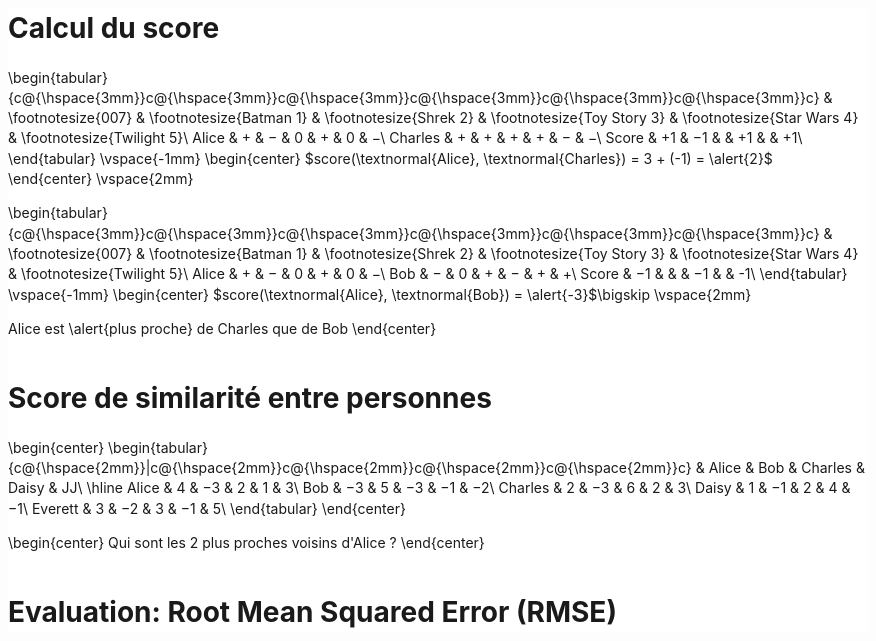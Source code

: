 # Calcul du score

\begin{tabular}{c@{\hspace{3mm}}c@{\hspace{3mm}}c@{\hspace{3mm}}c@{\hspace{3mm}}c@{\hspace{3mm}}c@{\hspace{3mm}}c}
& \footnotesize{007} & \footnotesize{Batman 1} & \footnotesize{Shrek 2} & \footnotesize{Toy Story 3} & \footnotesize{Star Wars 4} & \footnotesize{Twilight 5}\\
Alice & $+$ & $-$ & $0$ & $+$ & $0$ & $-$\\
Charles & $+$ & $+$ & $+$ & $+$ & $-$ & $-$\\
Score & $+1$ & $-1$ & & $+1$ & & +1\\
\end{tabular}
\vspace{-1mm}
\begin{center}
$score(\textnormal{Alice}, \textnormal{Charles}) = 3 + (-1) = \alert{2}$  
\end{center}
\vspace{2mm}

\begin{tabular}{c@{\hspace{3mm}}c@{\hspace{3mm}}c@{\hspace{3mm}}c@{\hspace{3mm}}c@{\hspace{3mm}}c@{\hspace{3mm}}c}
& \footnotesize{007} & \footnotesize{Batman 1} & \footnotesize{Shrek 2} & \footnotesize{Toy Story 3} & \footnotesize{Star Wars 4} & \footnotesize{Twilight 5}\\
Alice & $+$ & $-$ & $0$ & $+$ & $0$ & $-$\\
Bob & $-$ & $0$ & $+$ & $-$ & $+$ & $+$\\
Score & $-1$ & & & $-1$ & & -1\\
\end{tabular}
\vspace{-1mm}
\begin{center}
$score(\textnormal{Alice}, \textnormal{Bob}) = \alert{-3}$\bigskip
\vspace{2mm}

Alice est \alert{plus proche} de Charles que de Bob
\end{center}

# Score de similarité entre personnes

\begin{center}
\begin{tabular}{c@{\hspace{2mm}}|c@{\hspace{2mm}}c@{\hspace{2mm}}c@{\hspace{2mm}}c@{\hspace{2mm}}c}
& Alice & Bob & Charles & Daisy & JJ\\
\hline
Alice & $4$ & $-3$ & $2$ & $1$ & $3$\\
Bob & $-3$ & $5$ & $-3$ & $-1$ & $-2$\\
Charles & $2$ & $-3$ & $6$ & $2$ & $3$\\
Daisy & $1$ & $-1$ & $2$ & $4$ & $-1$\\
Everett & $3$ & $-2$ & $3$ & $-1$ & $5$\\
\end{tabular}
\end{center}

\begin{center}
Qui sont les 2 plus proches voisins d'Alice ?
\end{center}

# Evaluation: Root Mean Squared Error (RMSE)
